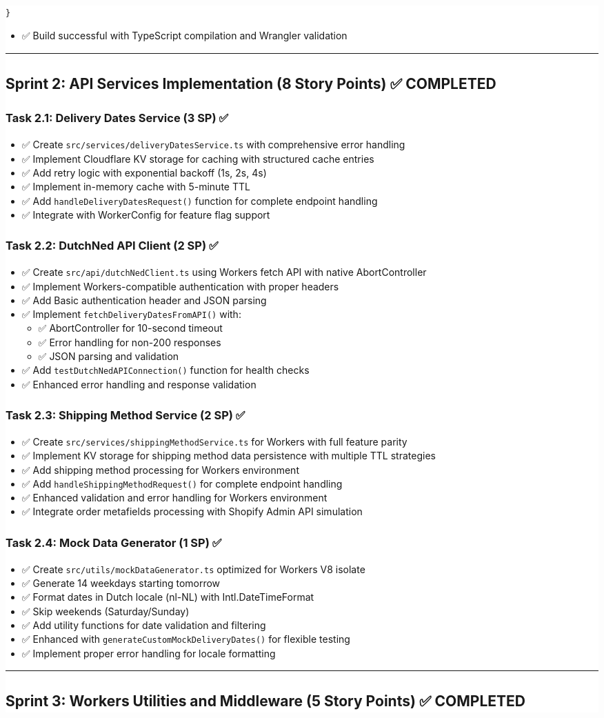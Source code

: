   ```typescript
  }
  ```
- ✅ Build successful with TypeScript compilation and Wrangler validation

---

## Sprint 2: API Services Implementation (8 Story Points) ✅ COMPLETED

### Task 2.1: Delivery Dates Service (3 SP) ✅
- ✅ Create `src/services/deliveryDatesService.ts` with comprehensive error handling
- ✅ Implement Cloudflare KV storage for caching with structured cache entries
- ✅ Add retry logic with exponential backoff (1s, 2s, 4s)
- ✅ Implement in-memory cache with 5-minute TTL
- ✅ Add `handleDeliveryDatesRequest()` function for complete endpoint handling
- ✅ Integrate with WorkerConfig for feature flag support

### Task 2.2: DutchNed API Client (2 SP) ✅
- ✅ Create `src/api/dutchNedClient.ts` using Workers fetch API with native AbortController
- ✅ Implement Workers-compatible authentication with proper headers
- ✅ Add Basic authentication header and JSON parsing
- ✅ Implement `fetchDeliveryDatesFromAPI()` with:
  - ✅ AbortController for 10-second timeout
  - ✅ Error handling for non-200 responses
  - ✅ JSON parsing and validation
- ✅ Add `testDutchNedAPIConnection()` function for health checks
- ✅ Enhanced error handling and response validation

### Task 2.3: Shipping Method Service (2 SP) ✅
- ✅ Create `src/services/shippingMethodService.ts` for Workers with full feature parity
- ✅ Implement KV storage for shipping method data persistence with multiple TTL strategies
- ✅ Add shipping method processing for Workers environment
- ✅ Add `handleShippingMethodRequest()` for complete endpoint handling
- ✅ Enhanced validation and error handling for Workers environment
- ✅ Integrate order metafields processing with Shopify Admin API simulation

### Task 2.4: Mock Data Generator (1 SP) ✅
- ✅ Create `src/utils/mockDataGenerator.ts` optimized for Workers V8 isolate
- ✅ Generate 14 weekdays starting tomorrow
- ✅ Format dates in Dutch locale (nl-NL) with Intl.DateTimeFormat
- ✅ Skip weekends (Saturday/Sunday)
- ✅ Add utility functions for date validation and filtering
- ✅ Enhanced with `generateCustomMockDeliveryDates()` for flexible testing
- ✅ Implement proper error handling for locale formatting

---

## Sprint 3: Workers Utilities and Middleware (5 Story Points) ✅ COMPLETED

